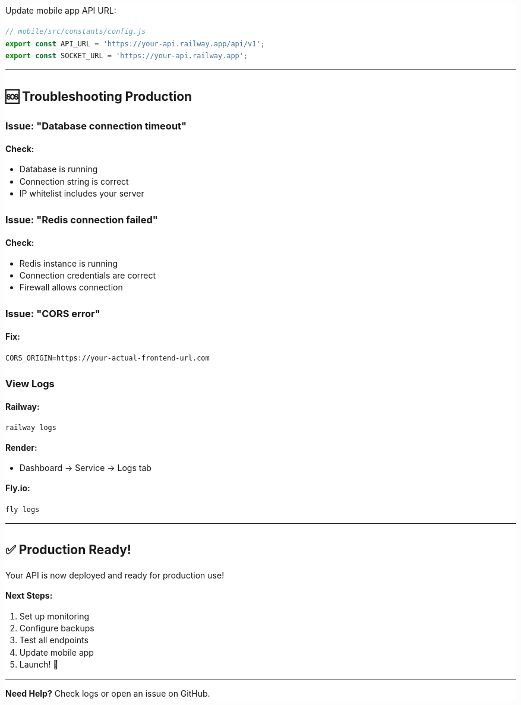 Update mobile app API URL:

```javascript
// mobile/src/constants/config.js
export const API_URL = 'https://your-api.railway.app/api/v1';
export const SOCKET_URL = 'https://your-api.railway.app';
```

---

## 🆘 Troubleshooting Production

### Issue: "Database connection timeout"

**Check:**
- Database is running
- Connection string is correct
- IP whitelist includes your server

### Issue: "Redis connection failed"

**Check:**
- Redis instance is running
- Connection credentials are correct
- Firewall allows connection

### Issue: "CORS error"

**Fix:**
```env
CORS_ORIGIN=https://your-actual-frontend-url.com
```

### View Logs

**Railway:**
```bash
railway logs
```

**Render:**
- Dashboard → Service → Logs tab

**Fly.io:**
```bash
fly logs
```

---

## ✅ Production Ready!

Your API is now deployed and ready for production use!

**Next Steps:**
1. Set up monitoring
2. Configure backups
3. Test all endpoints
4. Update mobile app
5. Launch! 🚀

---

**Need Help?** Check logs or open an issue on GitHub.
